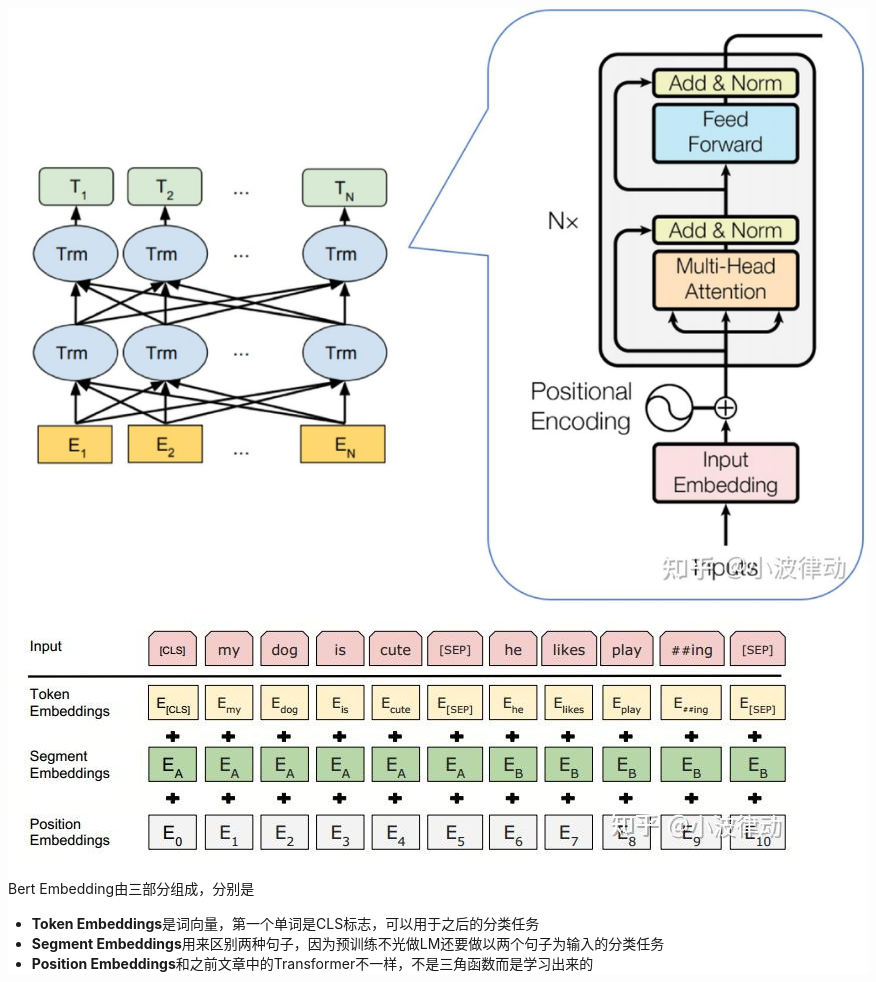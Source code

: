 ![image.png](%E5%A4%A7%E6%A8%A1%E5%9E%8B%E5%8F%91%E5%B1%95%E5%8F%B2%201b8e64a5662180d09315ce75d073f189/image%201.png)

![image.png](%E5%A4%A7%E6%A8%A1%E5%9E%8B%E5%8F%91%E5%B1%95%E5%8F%B2%201b8e64a5662180d09315ce75d073f189/image%202.png)

Bert Embedding由三部分组成，分别是

- **Token Embeddings**是词向量，第一个单词是CLS标志，可以用于之后的分类任务
- **Segment Embeddings**用来区别两种句子，因为预训练不光做LM还要做以两个句子为输入的分类任务
- **Position Embeddings**和之前文章中的Transformer不一样，不是三角函数而是学习出来的
